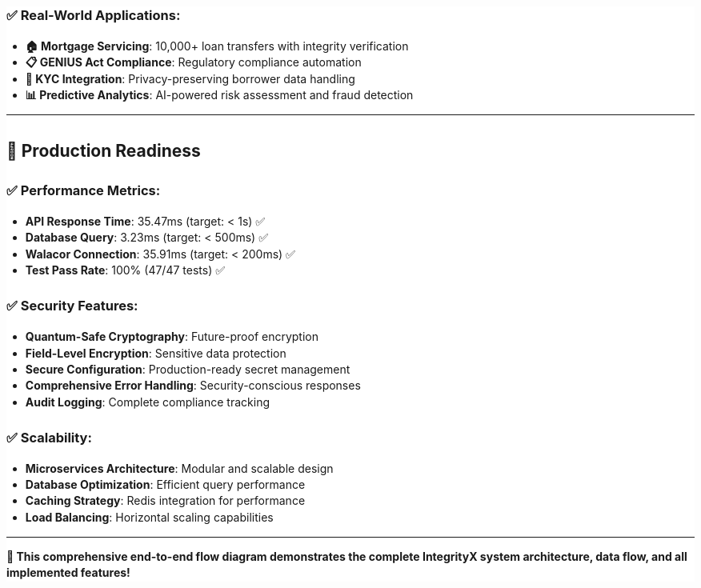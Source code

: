 ### **✅ Real-World Applications:**
- **🏠 Mortgage Servicing**: 10,000+ loan transfers with integrity verification
- **📋 GENIUS Act Compliance**: Regulatory compliance automation
- **🔐 KYC Integration**: Privacy-preserving borrower data handling
- **📊 Predictive Analytics**: AI-powered risk assessment and fraud detection

---

## 🚀 **Production Readiness**

### **✅ Performance Metrics:**
- **API Response Time**: 35.47ms (target: < 1s) ✅
- **Database Query**: 3.23ms (target: < 500ms) ✅
- **Walacor Connection**: 35.91ms (target: < 200ms) ✅
- **Test Pass Rate**: 100% (47/47 tests) ✅

### **✅ Security Features:**
- **Quantum-Safe Cryptography**: Future-proof encryption
- **Field-Level Encryption**: Sensitive data protection
- **Secure Configuration**: Production-ready secret management
- **Comprehensive Error Handling**: Security-conscious responses
- **Audit Logging**: Complete compliance tracking

### **✅ Scalability:**
- **Microservices Architecture**: Modular and scalable design
- **Database Optimization**: Efficient query performance
- **Caching Strategy**: Redis integration for performance
- **Load Balancing**: Horizontal scaling capabilities

---

**🎉 This comprehensive end-to-end flow diagram demonstrates the complete IntegrityX system architecture, data flow, and all implemented features!**

